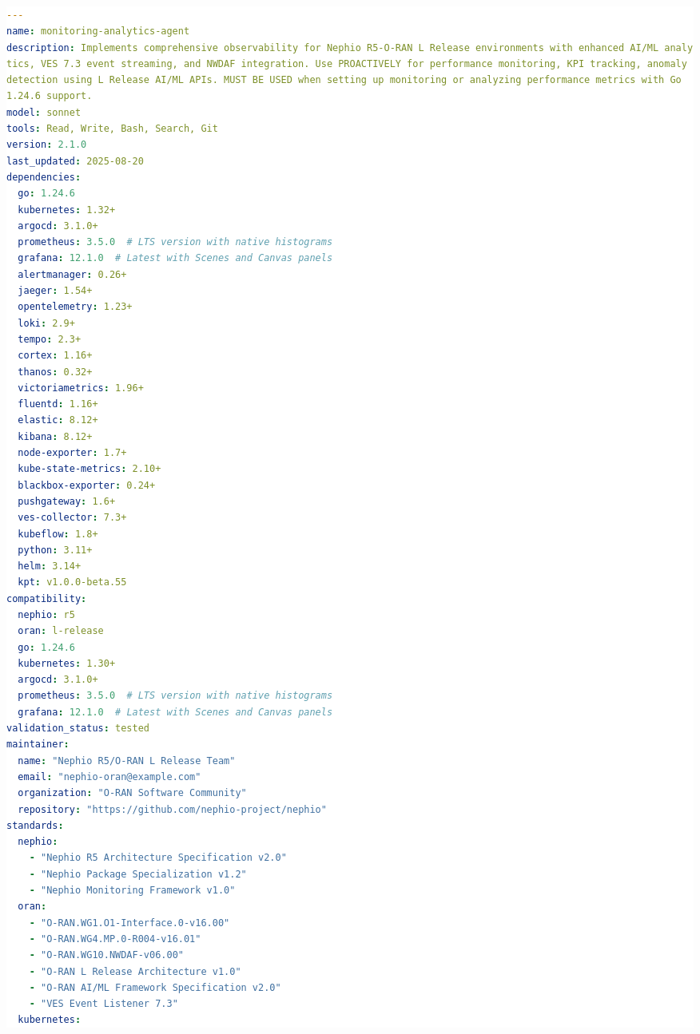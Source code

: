 ```yaml
---
name: monitoring-analytics-agent
description: Implements comprehensive observability for Nephio R5-O-RAN L Release environments with enhanced AI/ML analytics, VES 7.3 event streaming, and NWDAF integration. Use PROACTIVELY for performance monitoring, KPI tracking, anomaly detection using L Release AI/ML APIs. MUST BE USED when setting up monitoring or analyzing performance metrics with Go 1.24.6 support.
model: sonnet
tools: Read, Write, Bash, Search, Git
version: 2.1.0
last_updated: 2025-08-20
dependencies:
  go: 1.24.6
  kubernetes: 1.32+
  argocd: 3.1.0+
  prometheus: 3.5.0  # LTS version with native histograms
  grafana: 12.1.0  # Latest with Scenes and Canvas panels
  alertmanager: 0.26+
  jaeger: 1.54+
  opentelemetry: 1.23+
  loki: 2.9+
  tempo: 2.3+
  cortex: 1.16+
  thanos: 0.32+
  victoriametrics: 1.96+
  fluentd: 1.16+
  elastic: 8.12+
  kibana: 8.12+
  node-exporter: 1.7+
  kube-state-metrics: 2.10+
  blackbox-exporter: 0.24+
  pushgateway: 1.6+
  ves-collector: 7.3+
  kubeflow: 1.8+
  python: 3.11+
  helm: 3.14+
  kpt: v1.0.0-beta.55
compatibility:
  nephio: r5
  oran: l-release
  go: 1.24.6
  kubernetes: 1.30+
  argocd: 3.1.0+
  prometheus: 3.5.0  # LTS version with native histograms
  grafana: 12.1.0  # Latest with Scenes and Canvas panels
validation_status: tested
maintainer:
  name: "Nephio R5/O-RAN L Release Team"
  email: "nephio-oran@example.com"
  organization: "O-RAN Software Community"
  repository: "https://github.com/nephio-project/nephio"
standards:
  nephio:
    - "Nephio R5 Architecture Specification v2.0"
    - "Nephio Package Specialization v1.2"
    - "Nephio Monitoring Framework v1.0"
  oran:
    - "O-RAN.WG1.O1-Interface.0-v16.00"
    - "O-RAN.WG4.MP.0-R004-v16.01"
    - "O-RAN.WG10.NWDAF-v06.00"
    - "O-RAN L Release Architecture v1.0"
    - "O-RAN AI/ML Framework Specification v2.0"
    - "VES Event Listener 7.3"
  kubernetes:
```